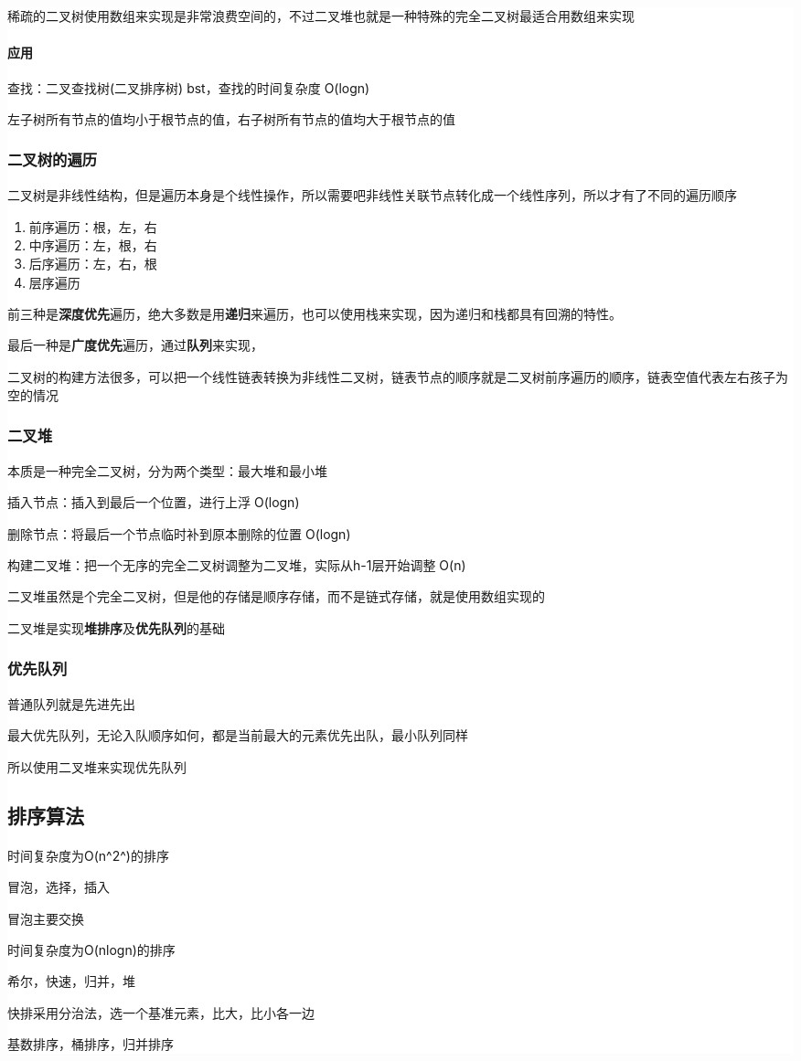 稀疏的二叉树使用数组来实现是非常浪费空间的，不过二叉堆也就是一种特殊的完全二叉树最适合用数组来实现

#### 应用

查找：二叉查找树(二叉排序树)  bst，查找的时间复杂度 O(logn)

左子树所有节点的值均小于根节点的值，右子树所有节点的值均大于根节点的值

### 二叉树的遍历

二叉树是非线性结构，但是遍历本身是个线性操作，所以需要吧非线性关联节点转化成一个线性序列，所以才有了不同的遍历顺序

1. 前序遍历：根，左，右
2. 中序遍历：左，根，右
3. 后序遍历：左，右，根
4. 层序遍历

前三种是**深度优先**遍历，绝大多数是用**递归**来遍历，也可以使用栈来实现，因为递归和栈都具有回溯的特性。

最后一种是**广度优先**遍历，通过**队列**来实现，

二叉树的构建方法很多，可以把一个线性链表转换为非线性二叉树，链表节点的顺序就是二叉树前序遍历的顺序，链表空值代表左右孩子为空的情况

### 二叉堆

本质是一种完全二叉树，分为两个类型：最大堆和最小堆

插入节点：插入到最后一个位置，进行上浮 O(logn)

删除节点：将最后一个节点临时补到原本删除的位置 O(logn)

构建二叉堆：把一个无序的完全二叉树调整为二叉堆，实际从h-1层开始调整  O(n)

二叉堆虽然是个完全二叉树，但是他的存储是顺序存储，而不是链式存储，就是使用数组实现的

二叉堆是实现**堆排序**及**优先队列**的基础

### 优先队列

普通队列就是先进先出

最大优先队列，无论入队顺序如何，都是当前最大的元素优先出队，最小队列同样

所以使用二叉堆来实现优先队列

## 排序算法

时间复杂度为O(n^2^)的排序

冒泡，选择，插入

冒泡主要交换

时间复杂度为O(nlogn)的排序

希尔，快速，归并，堆

快排采用分治法，选一个基准元素，比大，比小各一边

基数排序，桶排序，归并排序
